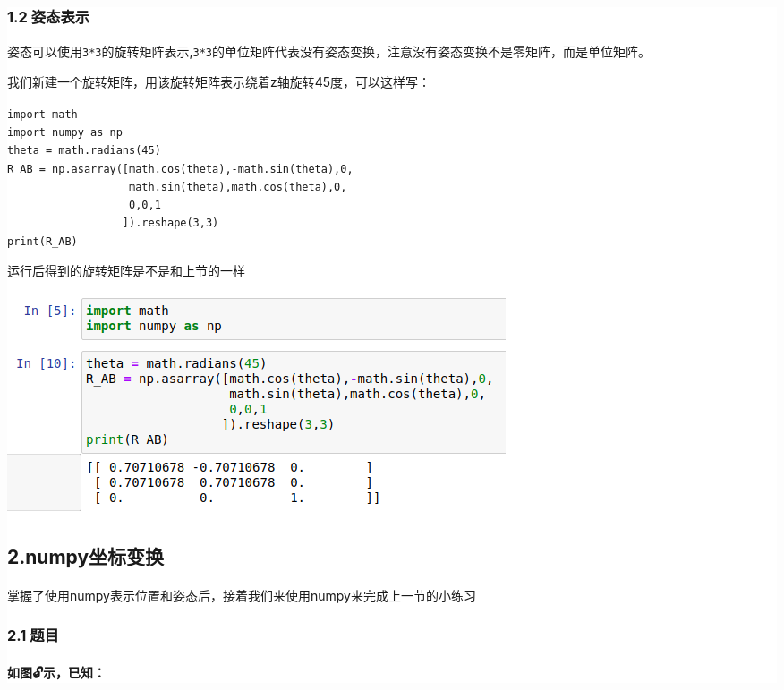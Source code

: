 ### 1.2 姿态表示

姿态可以使用`3*3`的旋转矩阵表示,`3*3`的单位矩阵代表没有姿态变换，注意没有姿态变换不是零矩阵，而是单位矩阵。

我们新建一个旋转矩阵，用该旋转矩阵表示绕着z轴旋转45度，可以这样写：

```
import math
import numpy as np
theta = math.radians(45)
R_AB = np.asarray([math.cos(theta),-math.sin(theta),0,
                   math.sin(theta),math.cos(theta),0,
                   0,0,1
                  ]).reshape(3,3)
print(R_AB)
```

运行后得到的旋转矩阵是不是和上节的一样

![image-20211105110244694](7.2.2动手学空间姿态描述/imgs/image-20211105110244694.png)

## 2.numpy坐标变换

掌握了使用numpy表示位置和姿态后，接着我们来使用numpy来完成上一节的小练习

### 2.1 题目

#### 如图🔓示，已知：
